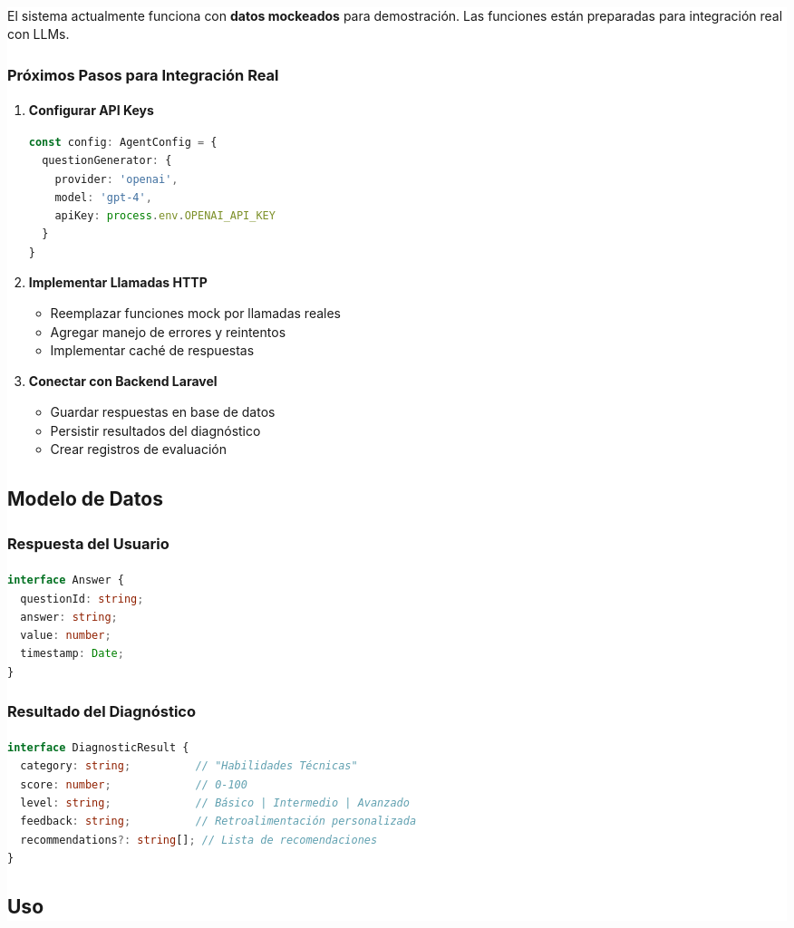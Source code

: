 El sistema actualmente funciona con **datos mockeados** para demostración. Las funciones están preparadas para integración real con LLMs.

### Próximos Pasos para Integración Real

1. **Configurar API Keys**
   ```typescript
   const config: AgentConfig = {
     questionGenerator: {
       provider: 'openai',
       model: 'gpt-4',
       apiKey: process.env.OPENAI_API_KEY
     }
   }
   ```

2. **Implementar Llamadas HTTP**
   - Reemplazar funciones mock por llamadas reales
   - Agregar manejo de errores y reintentos
   - Implementar caché de respuestas

3. **Conectar con Backend Laravel**
   - Guardar respuestas en base de datos
   - Persistir resultados del diagnóstico
   - Crear registros de evaluación

## Modelo de Datos

### Respuesta del Usuario

```typescript
interface Answer {
  questionId: string;
  answer: string;
  value: number;
  timestamp: Date;
}
```

### Resultado del Diagnóstico

```typescript
interface DiagnosticResult {
  category: string;          // "Habilidades Técnicas"
  score: number;             // 0-100
  level: string;             // Básico | Intermedio | Avanzado
  feedback: string;          // Retroalimentación personalizada
  recommendations?: string[]; // Lista de recomendaciones
}
```

## Uso
